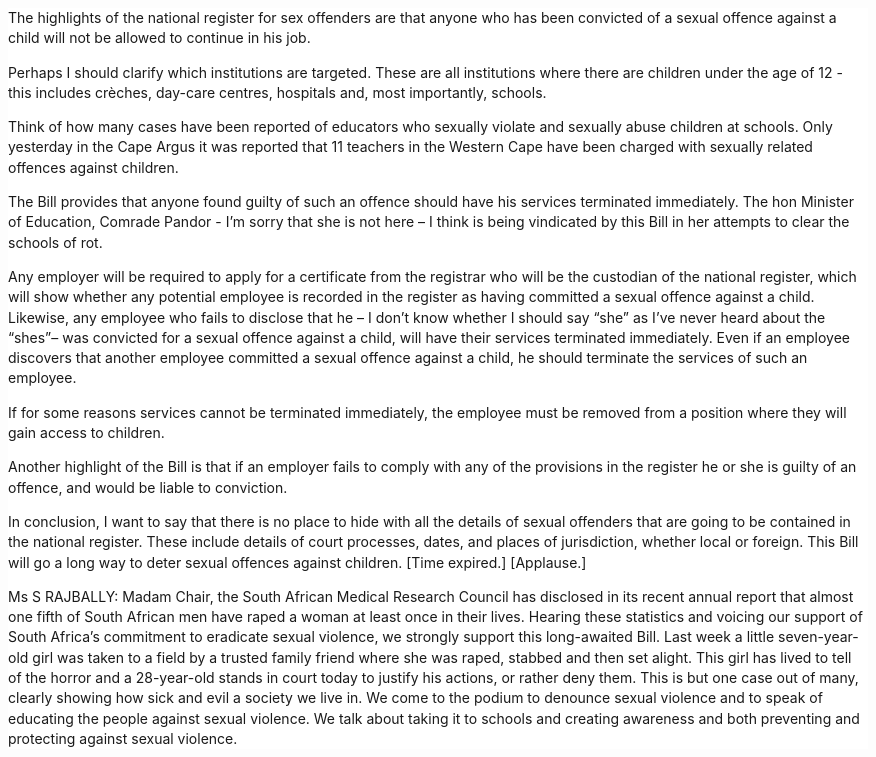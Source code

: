 The highlights of the national register for sex offenders are that anyone
who has been convicted of a sexual offence against a child will not be
allowed to continue in his job.

Perhaps I should clarify which institutions are targeted. These are all
institutions where there are children under the age of 12 - this includes
crèches, day-care centres, hospitals and, most importantly, schools.

Think of how many cases have been reported of educators who sexually
violate and sexually abuse children at schools. Only yesterday in the Cape
Argus it was reported that 11 teachers in the Western Cape have been
charged with sexually related offences against children.

The Bill provides that anyone found guilty of such an offence should have
his services terminated immediately. The hon Minister of Education, Comrade
Pandor - I’m sorry that she is not here – I think is being vindicated by
this Bill in her attempts to clear the schools of rot.

Any employer will be required to apply for a certificate from the registrar
who will be the custodian of the national register, which will show whether
any potential employee is recorded in the register as having committed a
sexual offence against a child. Likewise, any employee who fails to
disclose that he – I don’t know whether I should say “she” as I’ve never
heard about the “shes”– was convicted for a sexual offence against a child,
will have their services terminated immediately. Even if an employee
discovers that another employee committed a sexual offence against a child,
he should terminate the services of such an employee.

If for some reasons services cannot be terminated immediately, the employee
must be removed from a position where they will gain access to children.

Another highlight of the Bill is that if an employer fails to comply with
any of the provisions in the register he or she is guilty of an offence,
and would be liable to conviction.

In conclusion, I want to say that there is no place to hide with all the
details of sexual offenders that are going to be contained in the national
register. These include details of court processes, dates, and places of
jurisdiction, whether local or foreign. This Bill will go a long way to
deter sexual offences against children. [Time expired.] [Applause.]

Ms S RAJBALLY: Madam Chair, the South African Medical Research Council has
disclosed in its recent annual report that almost one fifth of South
African men have raped a woman at least once in their lives. Hearing these
statistics and voicing our support of South Africa’s commitment to
eradicate sexual violence, we strongly support this long-awaited Bill.
Last week a little seven-year-old girl was taken to a field by a trusted
family friend where she was raped, stabbed and then set alight.  This girl
has lived to tell of the horror and a 28-year-old stands in court today to
justify his actions, or rather deny them. This is but one case out of many,
clearly showing how sick and evil a society we live in. We come to the
podium to denounce sexual violence and to speak of educating the people
against sexual violence. We talk about taking it to schools and creating
awareness and both preventing and protecting against sexual violence.
